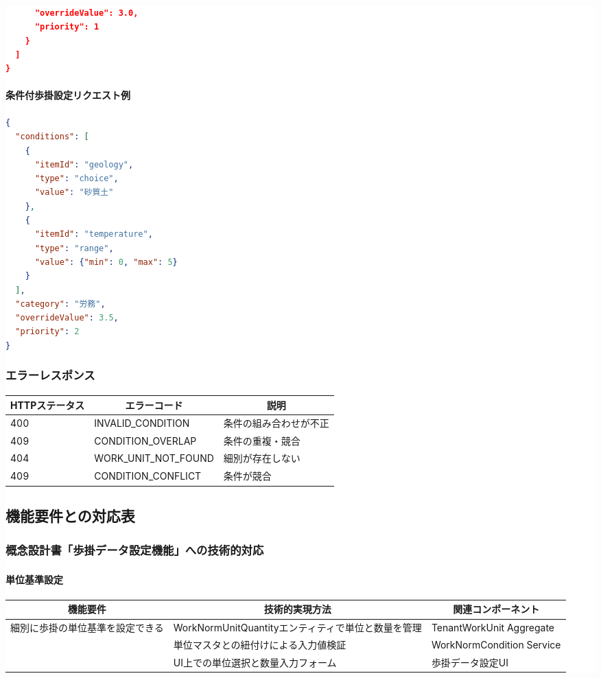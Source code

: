 ```json
      "overrideValue": 3.0,
      "priority": 1
    }
  ]
}
```

#### 条件付歩掛設定リクエスト例
```json
{
  "conditions": [
    {
      "itemId": "geology",
      "type": "choice",
      "value": "砂質土"
    },
    {
      "itemId": "temperature",
      "type": "range",
      "value": {"min": 0, "max": 5}
    }
  ],
  "category": "労務",
  "overrideValue": 3.5,
  "priority": 2
}
```

### エラーレスポンス

| HTTPステータス | エラーコード | 説明 |
|--------------|------------|------|
| 400 | INVALID_CONDITION | 条件の組み合わせが不正 |
| 409 | CONDITION_OVERLAP | 条件の重複・競合 |
| 404 | WORK_UNIT_NOT_FOUND | 細別が存在しない |
| 409 | CONDITION_CONFLICT | 条件が競合 |

## 機能要件との対応表

### 概念設計書「歩掛データ設定機能」への技術的対応

#### 単位基準設定

| 機能要件 | 技術的実現方法 | 関連コンポーネント |
|---------|--------------|------------------|
| 細別に歩掛の単位基準を設定できる | WorkNormUnitQuantityエンティティで単位と数量を管理 | TenantWorkUnit Aggregate |
| | 単位マスタとの紐付けによる入力値検証 | WorkNormCondition Service |
| | UI上での単位選択と数量入力フォーム | 歩掛データ設定UI |
